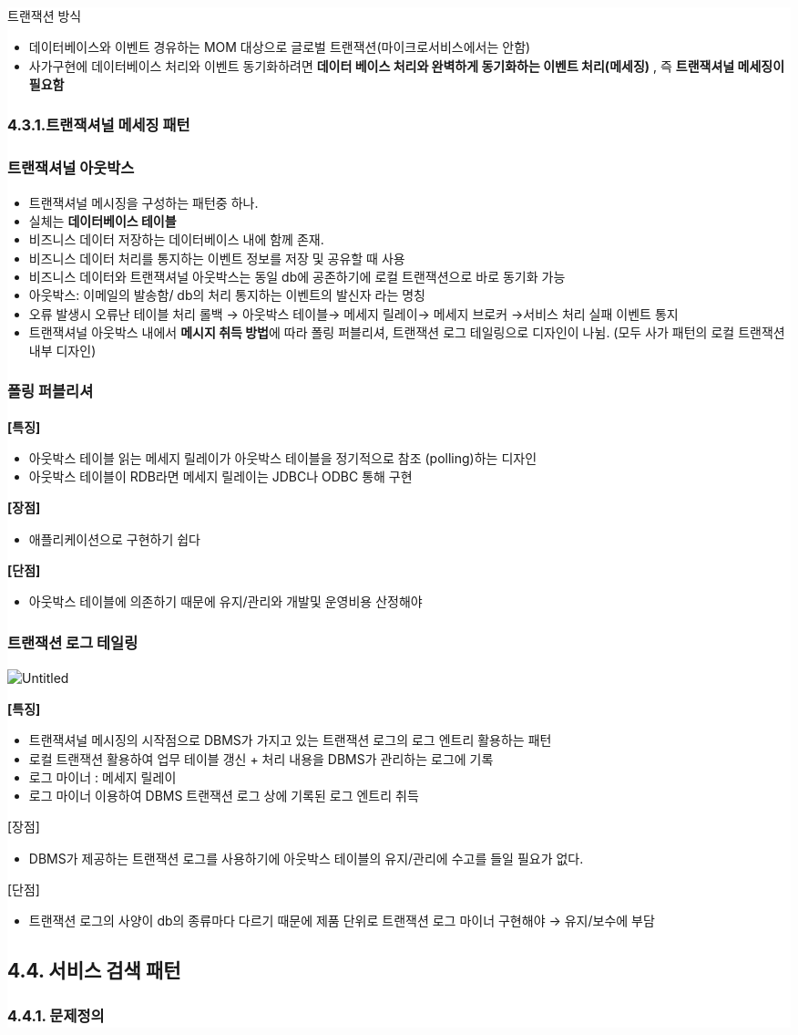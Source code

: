 트랜잭션 방식

- 데이터베이스와 이벤트 경유하는 MOM 대상으로 글로벌 트랜잭션(마이크로서비스에서는 안함)
- 사가구현에 데이터베이스 처리와 이벤트 동기화하려면 **데이터 베이스 처리와 완벽하게 동기화하는 이벤트 처리(메세징)** , 즉 **트랜잭셔널 메세징이 필요함**

### 4.3.1.트랜잭셔널 메세징 패턴

### 트랜잭셔널 아웃박스

- 트랜잭셔널 메시징을 구성하는 패턴중 하나.
- 실체는 **데이터베이스 테이블**
- 비즈니스 데이터 저장하는 데이터베이스 내에 함께 존재.
- 비즈니스 데이터 처리를 통지하는 이벤트 정보를 저장 및 공유할 때 사용
- 비즈니스 데이터와 트랜잭셔널 아웃박스는 동일 db에 공존하기에 로컬 트랜잭션으로 바로 동기화 가능
- 아웃박스: 이메일의 발송함/ db의 처리 통지하는 이벤트의 발신자 라는 명칭
- 오류 발생시 오류난 테이블 처리 롤백 → 아웃박스 테이블→ 메세지 릴레이→ 메세지 브로커 →서비스 처리 실패 이벤트 통지
- 트랜잭셔널 아웃박스 내에서 **메시지 취득 방법**에 따라 폴링 퍼블리셔, 트랜잭션 로그 테일링으로 디자인이 나뉨. (모두 사가 패턴의 로컬 트랜잭션 내부 디자인)

### 폴링 퍼블리셔

**[특징]**

- 아웃박스 테이블 읽는 메세지 릴레이가 아웃박스 테이블을 정기적으로 참조 (polling)하는 디자인
- 아웃박스 테이블이 RDB라면 메세지 릴레이는 JDBC나 ODBC 통해 구현

**[장점]**

- 애플리케이션으로 구현하기 쉽다

**[단점]**

- 아웃박스 테이블에 의존하기 때문에 유지/관리와 개발및 운영비용 산정해야

### 트랜잭션 로그 테일링

![Untitled](https://user-images.githubusercontent.com/85864699/202061230-5905257c-2ca5-425e-b0cd-52378019edd6.png)

**[특징]**

- 트랜잭셔널 메시징의 시작점으로 DBMS가 가지고 있는 트랜잭션 로그의 로그 엔트리 활용하는 패턴
- 로컬 트랜잭션 활용하여 업무 테이블 갱신 + 처리 내용을 DBMS가 관리하는 로그에 기록
- 로그 마이너 : 메세지 릴레이
- 로그 마이너 이용하여 DBMS 트랜잭션 로그 상에 기록된 로그 엔트리 취득

[장점]

- DBMS가 제공하는 트랜잭션 로그를 사용하기에 아웃박스 테이블의 유지/관리에 수고를 들일 필요가 없다.

[단점]

- 트랜잭션 로그의 사양이 db의 종류마다 다르기 때문에 제품 단위로 트랜잭션 로그 마이너 구현해야 → 유지/보수에 부담

## 4.4. 서비스 검색 패턴

### 4.4.1. 문제정의
